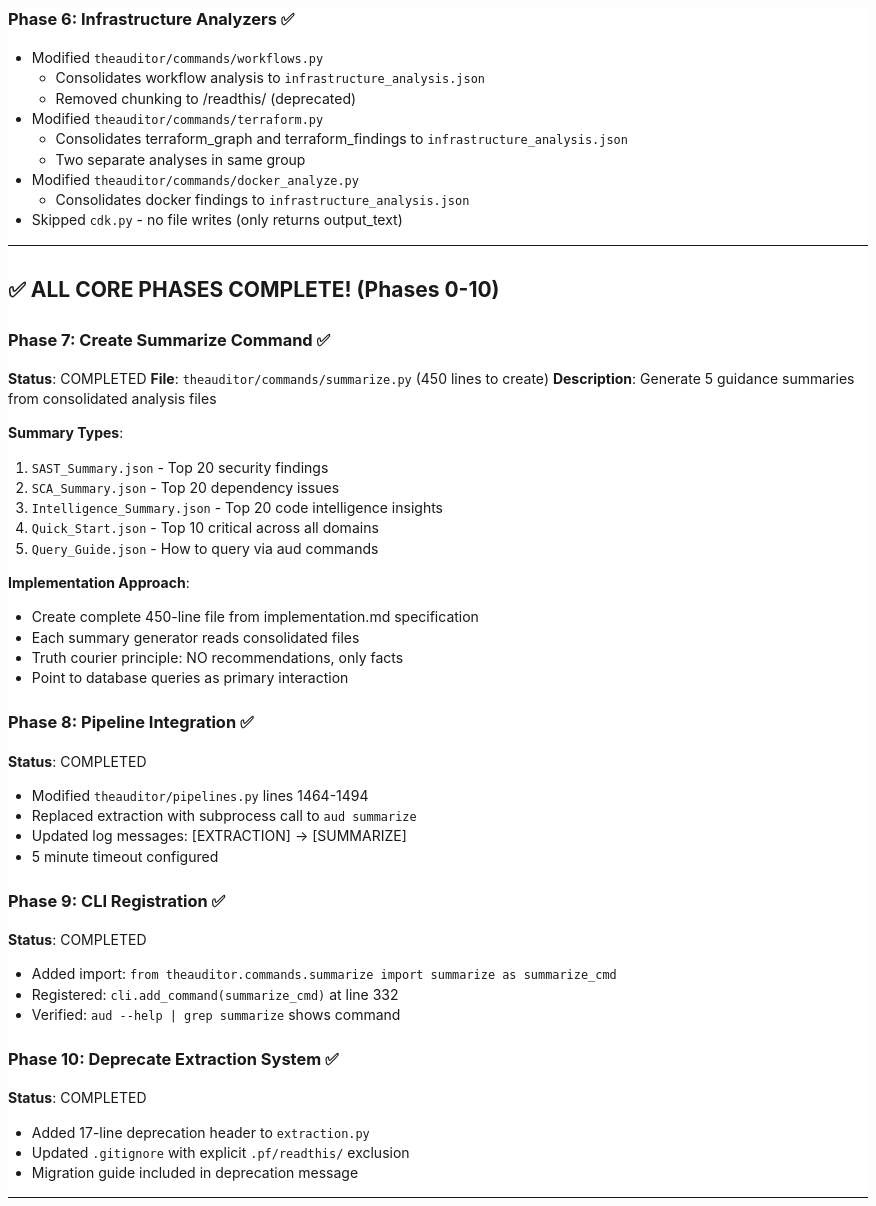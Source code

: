 ### Phase 6: Infrastructure Analyzers ✅
- Modified `theauditor/commands/workflows.py`
  - Consolidates workflow analysis to `infrastructure_analysis.json`
  - Removed chunking to /readthis/ (deprecated)
- Modified `theauditor/commands/terraform.py`
  - Consolidates terraform_graph and terraform_findings to `infrastructure_analysis.json`
  - Two separate analyses in same group
- Modified `theauditor/commands/docker_analyze.py`
  - Consolidates docker findings to `infrastructure_analysis.json`
- Skipped `cdk.py` - no file writes (only returns output_text)

---

## ✅ ALL CORE PHASES COMPLETE! (Phases 0-10)

### Phase 7: Create Summarize Command ✅
**Status**: COMPLETED
**File**: `theauditor/commands/summarize.py` (450 lines to create)
**Description**: Generate 5 guidance summaries from consolidated analysis files

**Summary Types**:
1. `SAST_Summary.json` - Top 20 security findings
2. `SCA_Summary.json` - Top 20 dependency issues
3. `Intelligence_Summary.json` - Top 20 code intelligence insights
4. `Quick_Start.json` - Top 10 critical across all domains
5. `Query_Guide.json` - How to query via aud commands

**Implementation Approach**:
- Create complete 450-line file from implementation.md specification
- Each summary generator reads consolidated files
- Truth courier principle: NO recommendations, only facts
- Point to database queries as primary interaction

### Phase 8: Pipeline Integration ✅
**Status**: COMPLETED
- Modified `theauditor/pipelines.py` lines 1464-1494
- Replaced extraction with subprocess call to `aud summarize`
- Updated log messages: [EXTRACTION] → [SUMMARIZE]
- 5 minute timeout configured

### Phase 9: CLI Registration ✅
**Status**: COMPLETED
- Added import: `from theauditor.commands.summarize import summarize as summarize_cmd`
- Registered: `cli.add_command(summarize_cmd)` at line 332
- Verified: `aud --help | grep summarize` shows command

### Phase 10: Deprecate Extraction System ✅
**Status**: COMPLETED
- Added 17-line deprecation header to `extraction.py`
- Updated `.gitignore` with explicit `.pf/readthis/` exclusion
- Migration guide included in deprecation message

---
